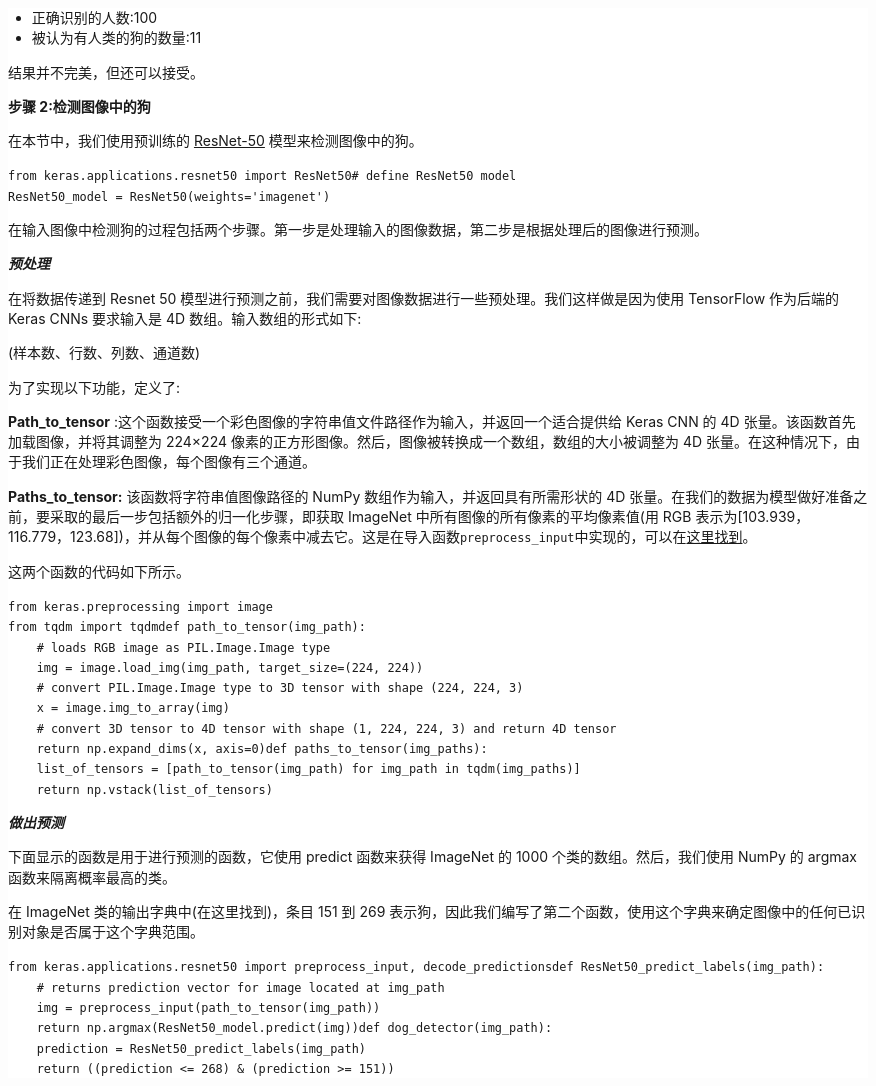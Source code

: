 *   正确识别的人数:100
*   被认为有人类的狗的数量:11

结果并不完美，但还可以接受。

**步骤 2:检测图像中的狗**

在本节中，我们使用预训练的 [ResNet-50](http://ethereon.github.io/netscope/#/gist/db945b393d40bfa26006) 模型来检测图像中的狗。

```
from keras.applications.resnet50 import ResNet50# define ResNet50 model
ResNet50_model = ResNet50(weights='imagenet')
```

在输入图像中检测狗的过程包括两个步骤。第一步是处理输入的图像数据，第二步是根据处理后的图像进行预测。

***预处理***

在将数据传递到 Resnet 50 模型进行预测之前，我们需要对图像数据进行一些预处理。我们这样做是因为使用 TensorFlow 作为后端的 Keras CNNs 要求输入是 4D 数组。输入数组的形式如下:

(样本数、行数、列数、通道数)

为了实现以下功能，定义了:

**Path_to_tensor** :这个函数接受一个彩色图像的字符串值文件路径作为输入，并返回一个适合提供给 Keras CNN 的 4D 张量。该函数首先加载图像，并将其调整为 224×224 像素的正方形图像。然后，图像被转换成一个数组，数组的大小被调整为 4D 张量。在这种情况下，由于我们正在处理彩色图像，每个图像有三个通道。

**Paths_to_tensor:** 该函数将字符串值图像路径的 NumPy 数组作为输入，并返回具有所需形状的 4D 张量。在我们的数据为模型做好准备之前，要采取的最后一步包括额外的归一化步骤，即获取 ImageNet 中所有图像的所有像素的平均像素值(用 RGB 表示为[103.939，116.779，123.68])，并从每个图像的每个像素中减去它。这是在导入函数`preprocess_input`中实现的，可以在[这里找到](https://github.com/fchollet/keras/blob/master/keras/applications/imagenet_utils.py)。

这两个函数的代码如下所示。

```
from keras.preprocessing import image                  
from tqdm import tqdmdef path_to_tensor(img_path):
    # loads RGB image as PIL.Image.Image type
    img = image.load_img(img_path, target_size=(224, 224))
    # convert PIL.Image.Image type to 3D tensor with shape (224, 224, 3)
    x = image.img_to_array(img)
    # convert 3D tensor to 4D tensor with shape (1, 224, 224, 3) and return 4D tensor
    return np.expand_dims(x, axis=0)def paths_to_tensor(img_paths):
    list_of_tensors = [path_to_tensor(img_path) for img_path in tqdm(img_paths)]
    return np.vstack(list_of_tensors)
```

***做出预测***

下面显示的函数是用于进行预测的函数，它使用 predict 函数来获得 ImageNet 的 1000 个类的数组。然后，我们使用 NumPy 的 argmax 函数来隔离概率最高的类。

在 ImageNet 类的输出字典中(在这里找到)，条目 151 到 269 表示狗，因此我们编写了第二个函数，使用这个字典来确定图像中的任何已识别对象是否属于这个字典范围。

```
from keras.applications.resnet50 import preprocess_input, decode_predictionsdef ResNet50_predict_labels(img_path):
    # returns prediction vector for image located at img_path
    img = preprocess_input(path_to_tensor(img_path))
    return np.argmax(ResNet50_model.predict(img))def dog_detector(img_path):
    prediction = ResNet50_predict_labels(img_path)
    return ((prediction <= 268) & (prediction >= 151))
```
